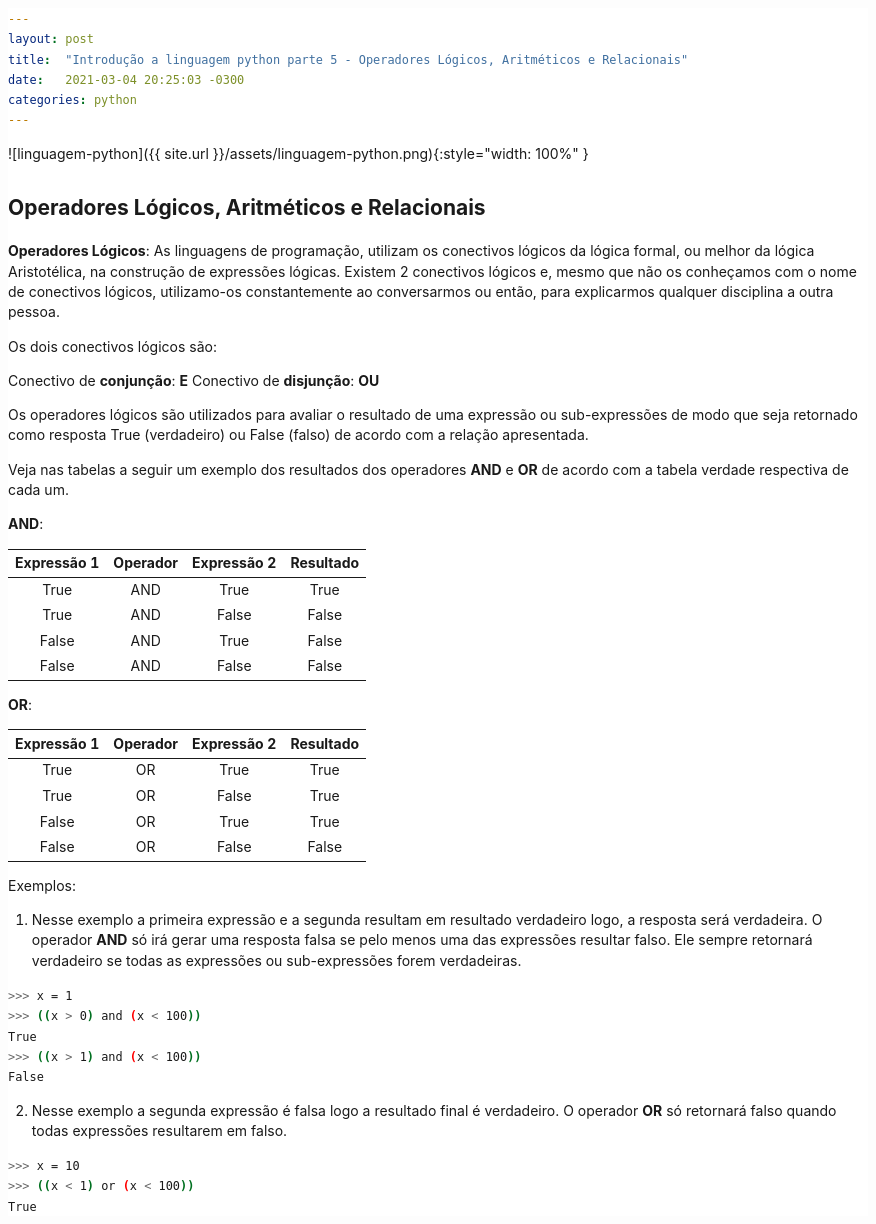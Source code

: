 ```yaml
---
layout: post
title:  "Introdução a linguagem python parte 5 - Operadores Lógicos, Aritméticos e Relacionais"
date:   2021-03-04 20:25:03 -0300
categories: python
---
```


![linguagem-python]({{ site.url }}/assets/linguagem-python.png){:style="width: 100%" }

## Operadores Lógicos, Aritméticos e Relacionais

__Operadores Lógicos__:
As linguagens de programação, utilizam os conectivos lógicos da lógica formal, ou melhor da lógica Aristotélica, na construção de expressões lógicas. Existem 2 conectivos lógicos e, mesmo que não os conheçamos com o nome de conectivos lógicos, utilizamo-os constantemente ao conversarmos ou então, para explicarmos qualquer disciplina a outra pessoa.

Os dois conectivos lógicos são:

Conectivo de __conjunção__: __E__
Conectivo de __disjunção__: __OU__

Os operadores lógicos são utilizados para avaliar o resultado de uma expressão ou sub-expressões de modo que seja retornado como resposta True (verdadeiro) ou False (falso) de acordo com a relação apresentada.

Veja nas tabelas a seguir um exemplo dos resultados dos operadores __AND__ e __OR__ de acordo com a tabela verdade respectiva de cada um.

__AND__:

Expressão 1 | Operador | Expressão 2 | Resultado
:------:|:------:|:------:|:------:
True | AND | True  | True
True | AND | False | False
False | AND | True | False
False | AND | False | False


__OR__:

Expressão 1 | Operador | Expressão 2 | Resultado
:------:|:------:|:------:|:------:
True | OR | True  | True
True | OR | False | True
False | OR | True | True
False | OR | False | False

Exemplos:
1. Nesse exemplo a primeira expressão e a segunda resultam em resultado verdadeiro logo, a resposta será verdadeira. O operador __AND__ só irá gerar uma resposta falsa se pelo menos uma das expressões resultar falso. Ele sempre retornará verdadeiro se todas as expressões ou sub-expressões forem verdadeiras.
```bash
>>> x = 1
>>> ((x > 0) and (x < 100))
True
>>> ((x > 1) and (x < 100))
False
```
2. Nesse exemplo a segunda expressão é falsa logo a resultado final é verdadeiro. O operador __OR__ só retornará falso quando todas expressões resultarem em falso.
```bash
>>> x = 10
>>> ((x < 1) or (x < 100))
True
```